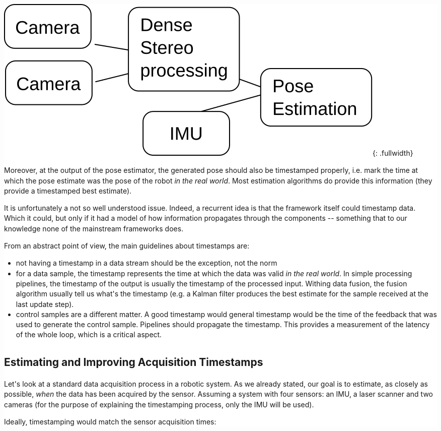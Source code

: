 ![Time in a processing graph](media/timestamping.svg){: .fullwidth}

Moreover, at the output of the pose estimator, the generated pose should also be
timestamped properly, i.e. mark the time at which the pose estimate was the pose
of the robot _in the real world_. Most estimation algorithms do provide this information
(they provide a timestamped best estimate).

It is unfortunately a not so well understood issue. Indeed, a recurrent idea is
that the framework itself could timestamp data. Which it could, but only if it
had a model of how information propagates through the components -- something
that to our knowledge none of the mainstream frameworks does.

From an abstract point of view, the main guidelines about timestamps are:

- not having a timestamp in a data stream should be the exception, not the norm
- for a data sample, the timestamp represents the time at which the data was
  valid _in the real world_. In simple processing pipelines, the timestamp of the
  output is usually the timestamp of the processed input. Withing data fusion,
  the fusion   algorithm usually tell us what's the timestamp (e.g. a Kalman
  filter produces the best estimate for the sample received at the last update
  step).
- control samples are a different matter. A good timestamp would general
  timestamp would be the time of the feedback that was used to generate the
  control sample. Pipelines should propagate the timestamp. This provides
  a measurement of the latency of the whole loop, which is a critical aspect.

## Estimating and Improving Acquisition Timestamps

Let's look at a standard data acquisition process in a robotic system. As we
already stated, our goal is to estimate, as closely as possible, _when_ the
data has been acquired by the sensor. Assuming a system with four sensors: an
IMU, a laser scanner and two cameras (for the purpose of explaining the
timestamping process, only the IMU will be used).

Ideally, timestamping would match the sensor acquisition times:
